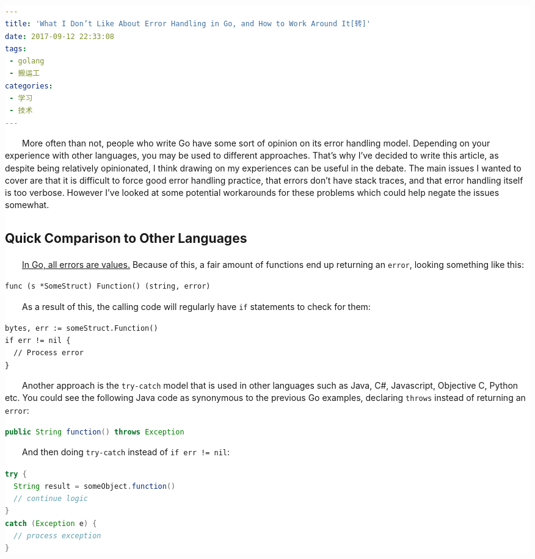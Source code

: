 ```yaml
---
title: 'What I Don’t Like About Error Handling in Go, and How to Work Around It[转]'
date: 2017-09-12 22:33:08
tags:
 - golang
 - 搬运工
categories:
 - 学习
 - 技术
---
```


&emsp;&emsp;More often than not, people who write Go have some sort of opinion on its error handling model. Depending on your experience with other languages, you may be used to different approaches. That’s why I’ve decided to write this article, as despite being relatively opinionated, I think drawing on my experiences can be useful in the debate. The main issues I wanted to cover are that it is difficult to force good error handling practice, that errors don’t have stack traces, and that error handling itself is too verbose. However I’ve looked at some potential workarounds for these problems which could help negate the issues somewhat.



## Quick Comparison to Other Languages

&emsp;&emsp;[In Go, all errors are values.][1] Because of this, a fair amount of functions end up returning an `error`, looking something like this:

```golang
func (s *SomeStruct) Function() (string, error)
```

&emsp;&emsp;As a result of this, the calling code will regularly have `if` statements to check for them:

```golang
bytes, err := someStruct.Function()
if err != nil {
  // Process error
}
```

&emsp;&emsp;Another approach is the `try-catch` model that is used in other languages such as Java, C#, Javascript, Objective C, Python etc. You could see the following Java code as synonymous to the previous Go examples, declaring `throws` instead of returning an `error`:

```java
public String function() throws Exception
```

&emsp;&emsp;And then doing `try-catch` instead of `if err != nil`:

```java
try {
  String result = someObject.function()
  // continue logic
}
catch (Exception e) {
  // process exception
}
```


[1]:	https://blog.golang.org/errors-are-values
[2]:	https://blog.golang.org/error-handling-and-go
[3]:	https://en.wikipedia.org/wiki/Don't_repeat_yourself
[4]:	https://research.swtch.com/go2017
[5]:	https://github.com/go-errors/errors
[6]:	https://davidnix.io/post/error-handling-in-go/
[7]:	https://blog.golang.org/errors-are-values
[8]:	https://kubernetes.io/
[9]:	https://www.docker.com/
[10]:	https://www.terraform.io/
[11]:	http://hoverfly.io/en/latest/
[12]:	https://opencredo.com/why-i-dont-like-error-handling-in-go/